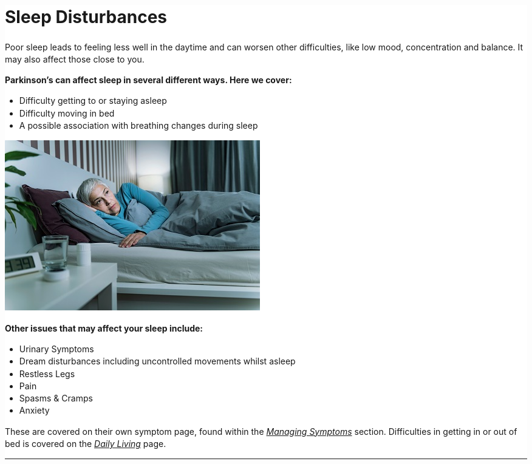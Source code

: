 # Sleep Disturbances

<div class="video-container">
<iframe 
  width="560" 
  height="315" 
  src="https://www.youtube-nocookie.com/embed/GSF6CmOtgEQ" 
  title="YouTube video player" 
  allowfullscreen>
</iframe>
</div>

Poor sleep leads to feeling less well in the daytime and can worsen other difficulties, like low mood, concentration and balance. It may also affect those close to you.

**Parkinson’s can affect sleep in several different ways. Here we cover:**

- Difficulty getting to or staying asleep
- Difficulty moving in bed
- A possible association with breathing changes during sleep

<img src="https://raw.githubusercontent.com/parkinsons-toolkit/app-content/refs/heads/dev/images/awake-in-bed.jpg" alt="awake-in-bed" class="sleep__awake-in-bed">

**Other issues that may affect your sleep include:**

- Urinary Symptoms
- Dream disturbances including uncontrolled movements whilst asleep
- Restless Legs
- Pain
- Spasms & Cramps
- Anxiety

These are covered on their own symptom page, found within the <a href="/learn/managing-symptoms/managing-symptoms" class="internal-link">_Managing Symptoms_</a> section. Difficulties in getting in or out of bed is covered on the <a href="/learn/living-with-parkinsons/practical-advice/daily-living" class="internal-link">_Daily Living_</a> page.

---

